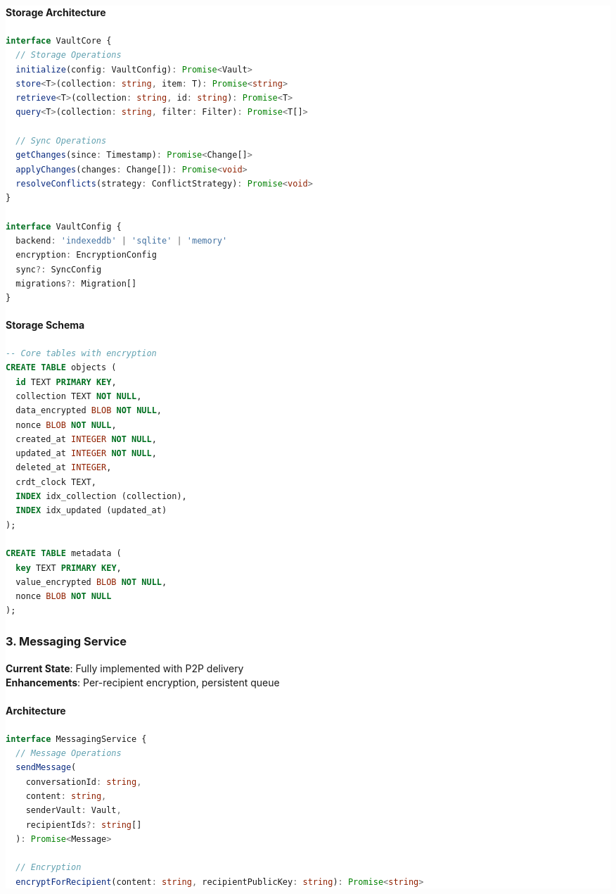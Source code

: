 #### Storage Architecture
```typescript
interface VaultCore {
  // Storage Operations
  initialize(config: VaultConfig): Promise<Vault>
  store<T>(collection: string, item: T): Promise<string>
  retrieve<T>(collection: string, id: string): Promise<T>
  query<T>(collection: string, filter: Filter): Promise<T[]>
  
  // Sync Operations
  getChanges(since: Timestamp): Promise<Change[]>
  applyChanges(changes: Change[]): Promise<void>
  resolveConflicts(strategy: ConflictStrategy): Promise<void>
}

interface VaultConfig {
  backend: 'indexeddb' | 'sqlite' | 'memory'
  encryption: EncryptionConfig
  sync?: SyncConfig
  migrations?: Migration[]
}
```

#### Storage Schema
```sql
-- Core tables with encryption
CREATE TABLE objects (
  id TEXT PRIMARY KEY,
  collection TEXT NOT NULL,
  data_encrypted BLOB NOT NULL,
  nonce BLOB NOT NULL,
  created_at INTEGER NOT NULL,
  updated_at INTEGER NOT NULL,
  deleted_at INTEGER,
  crdt_clock TEXT,
  INDEX idx_collection (collection),
  INDEX idx_updated (updated_at)
);

CREATE TABLE metadata (
  key TEXT PRIMARY KEY,
  value_encrypted BLOB NOT NULL,
  nonce BLOB NOT NULL
);
```

### 3. Messaging Service

**Current State**: Fully implemented with P2P delivery  
**Enhancements**: Per-recipient encryption, persistent queue

#### Architecture
```typescript
interface MessagingService {
  // Message Operations
  sendMessage(
    conversationId: string, 
    content: string, 
    senderVault: Vault,
    recipientIds?: string[]
  ): Promise<Message>
  
  // Encryption
  encryptForRecipient(content: string, recipientPublicKey: string): Promise<string>
```